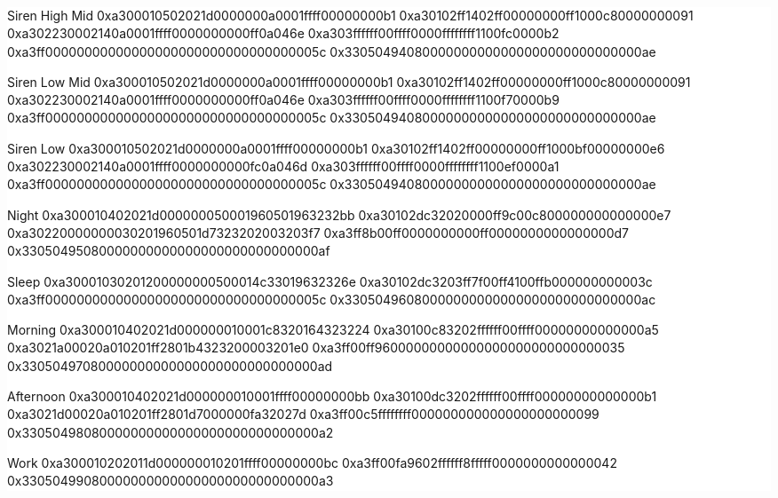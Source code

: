 Siren High Mid
	0xa300010502021d0000000a0001ffff00000000b1
	0xa30102ff1402ff00000000ff1000c80000000091
	0xa302230002140a0001ffff0000000000ff0a046e
	0xa303ffffff00ffff0000ffffffff1100fc0000b2
	0xa3ff00000000000000000000000000000000005c
	0x33050494080000000000000000000000000000ae

Siren Low Mid
	0xa300010502021d0000000a0001ffff00000000b1
	0xa30102ff1402ff00000000ff1000c80000000091
	0xa302230002140a0001ffff0000000000ff0a046e
	0xa303ffffff00ffff0000ffffffff1100f70000b9
	0xa3ff00000000000000000000000000000000005c
	0x33050494080000000000000000000000000000ae

Siren Low
	0xa300010502021d0000000a0001ffff00000000b1
	0xa30102ff1402ff00000000ff1000bf00000000e6
	0xa302230002140a0001ffff0000000000fc0a046d
	0xa303ffffff00ffff0000ffffffff1100ef0000a1
	0xa3ff00000000000000000000000000000000005c
	0x33050494080000000000000000000000000000ae

Night
	0xa300010402021d000000050001960501963232bb
	0xa30102dc32020000ff9c00c800000000000000e7
	0xa30220000000030201960501d7323202003203f7
	0xa3ff8b00ff0000000000ff0000000000000000d7
	0x33050495080000000000000000000000000000af

Sleep
	0xa30001030201200000000500014c33019632326e
	0xa30102dc3203ff7f00ff4100ffb000000000003c
	0xa3ff00000000000000000000000000000000005c
	0x33050496080000000000000000000000000000ac

Morning
	0xa300010402021d000000010001c8320164323224
	0xa30100c83202ffffff00ffff00000000000000a5
	0xa3021a00020a010201ff2801b4323200003201e0
	0xa3ff00ff96000000000000000000000000000035
	0x33050497080000000000000000000000000000ad

Afternoon
	0xa300010402021d000000010001ffff00000000bb
	0xa30100dc3202ffffff00ffff00000000000000b1
	0xa3021d00020a010201ff2801d7000000fa32027d
	0xa3ff00c5ffffffff000000000000000000000099
	0x33050498080000000000000000000000000000a2

Work
	0xa300010202011d000000010201ffff00000000bc
	0xa3ff00fa9602ffffff8fffff0000000000000042
	0x33050499080000000000000000000000000000a3
